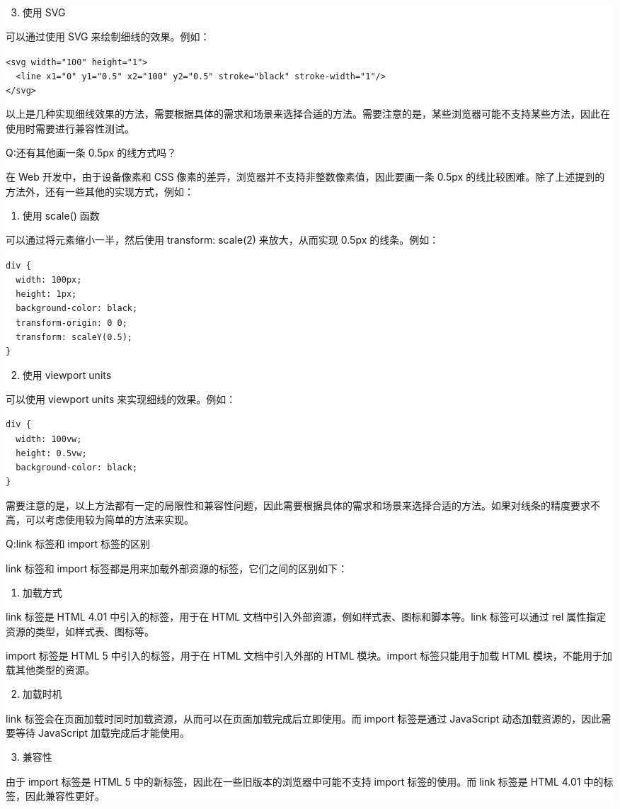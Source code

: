 3.  使用 SVG

可以通过使用 SVG 来绘制细线的效果。例如：

```
<svg width="100" height="1">
  <line x1="0" y1="0.5" x2="100" y2="0.5" stroke="black" stroke-width="1"/>
</svg>

```

以上是几种实现细线效果的方法，需要根据具体的需求和场景来选择合适的方法。需要注意的是，某些浏览器可能不支持某些方法，因此在使用时需要进行兼容性测试。

Q:还有其他画一条 0.5px 的线方式吗？

在 Web 开发中，由于设备像素和 CSS 像素的差异，浏览器并不支持非整数像素值，因此要画一条 0.5px 的线比较困难。除了上述提到的方法外，还有一些其他的实现方式，例如：

1.  使用 scale() 函数

可以通过将元素缩小一半，然后使用 transform: scale(2) 来放大，从而实现 0.5px 的线条。例如：

```
div {
  width: 100px;
  height: 1px;
  background-color: black;
  transform-origin: 0 0;
  transform: scaleY(0.5);
}

```

2.  使用 viewport units

可以使用 viewport units 来实现细线的效果。例如：

```
div {
  width: 100vw;
  height: 0.5vw;
  background-color: black;
}

```

需要注意的是，以上方法都有一定的局限性和兼容性问题，因此需要根据具体的需求和场景来选择合适的方法。如果对线条的精度要求不高，可以考虑使用较为简单的方法来实现。

Q:link 标签和 import 标签的区别

link 标签和 import 标签都是用来加载外部资源的标签，它们之间的区别如下：

1.  加载方式

link 标签是 HTML 4.01 中引入的标签，用于在 HTML 文档中引入外部资源，例如样式表、图标和脚本等。link 标签可以通过 rel 属性指定资源的类型，如样式表、图标等。

import 标签是 HTML 5 中引入的标签，用于在 HTML 文档中引入外部的 HTML 模块。import 标签只能用于加载 HTML 模块，不能用于加载其他类型的资源。

2.  加载时机

link 标签会在页面加载时同时加载资源，从而可以在页面加载完成后立即使用。而 import 标签是通过 JavaScript 动态加载资源的，因此需要等待 JavaScript 加载完成后才能使用。

3.  兼容性

由于 import 标签是 HTML 5 中的新标签，因此在一些旧版本的浏览器中可能不支持 import 标签的使用。而 link 标签是 HTML 4.01 中的标签，因此兼容性更好。

